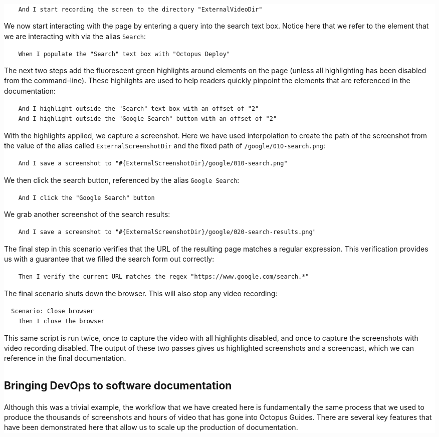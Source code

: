 ```
    And I start recording the screen to the directory "ExternalVideoDir"
```

We now start interacting with the page by entering a query into the search text box. Notice here that we refer to the element that we are interacting with via the alias `Search`:

```
    When I populate the "Search" text box with "Octopus Deploy"
```

The next two steps add the fluorescent green highlights around elements on the page (unless all highlighting has been disabled from the command-line). These highlights are used to help readers quickly pinpoint the elements that are referenced in the documentation:

```
    And I highlight outside the "Search" text box with an offset of "2"
    And I highlight outside the "Google Search" button with an offset of "2"
```

With the highlights applied, we capture a screenshot. Here we have used interpolation to create the path of the screenshot from the value of the alias called `ExternalScreenshotDir` and the fixed path of `/google/010-search.png`:

```
    And I save a screenshot to "#{ExternalScreenshotDir}/google/010-search.png"
```

We then click the search button, referenced by the alias `Google Search`:

```
    And I click the "Google Search" button
```

We grab another screenshot of the search results:

```
    And I save a screenshot to "#{ExternalScreenshotDir}/google/020-search-results.png"
```

The final step in this scenario verifies that the URL of the resulting page matches a regular expression. This verification provides us with a guarantee that we filled the search form out correctly:

```
    Then I verify the current URL matches the regex "https://www.google.com/search.*"
```

The final scenario shuts down the browser. This will also stop any video recording:

```
  Scenario: Close browser
    Then I close the browser
```

This same script is run twice, once to capture the video with all highlights disabled, and once to capture the screenshots with video recording disabled. The output of these two passes gives us highlighted screenshots and a screencast, which we can reference in the final documentation.

## Bringing DevOps to software documentation

Although this was a trivial example, the workflow that we have created here is fundamentally the same process that we used to produce the thousands of screenshots and hours of video that has gone into Octopus Guides. There are several key features that have been demonstrated here that allow us to scale up the production of documentation.
